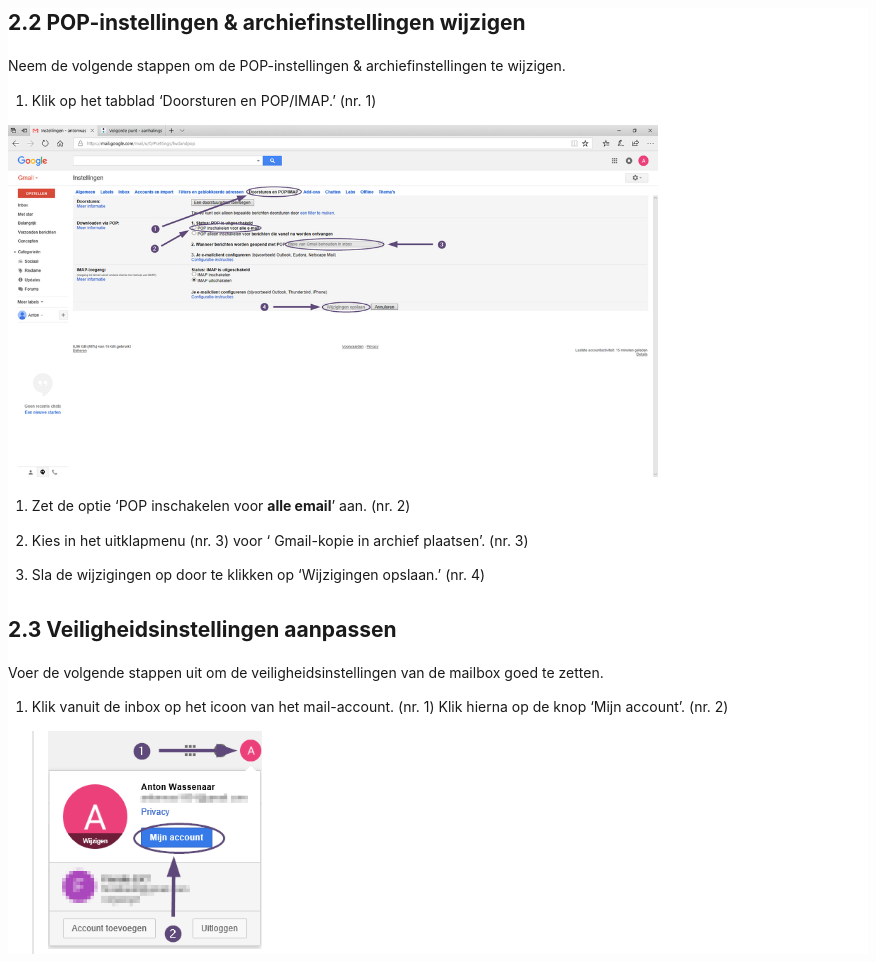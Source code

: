 ## 2.2 POP-instellingen & archiefinstellingen wijzigen

Neem de volgende stappen om de POP-instellingen & archiefinstellingen te
wijzigen.

1.  Klik op het tabblad ‘Doorsturen en POP/IMAP.’ (nr. 1)

<img src=".Handleiding standaard EKT-berichten Florisoft\media\image5.png" style="width:6.776in;height:3.67028in" />

1.  Zet de optie ‘POP inschakelen voor **alle email**’ aan. (nr. 2)

2.  Kies in het uitklapmenu (nr. 3) voor ‘ Gmail-kopie in archief
    plaatsen’. (nr. 3)

3.  Sla de wijzigingen op door te klikken op ‘Wijzigingen opslaan.’
    (nr. 4)

## 2.3 Veiligheidsinstellingen aanpassen

Voer de volgende stappen uit om de veiligheidsinstellingen van de
mailbox goed te zetten.

1.  Klik vanuit de inbox op het icoon van het mail-account. (nr. 1) Klik
    hierna op de knop ‘Mijn account’. (nr. 2)

> <img src=".Handleiding standaard EKT-berichten Florisoft\media\image6.png" style="width:2.232in;height:2.26895in" />
